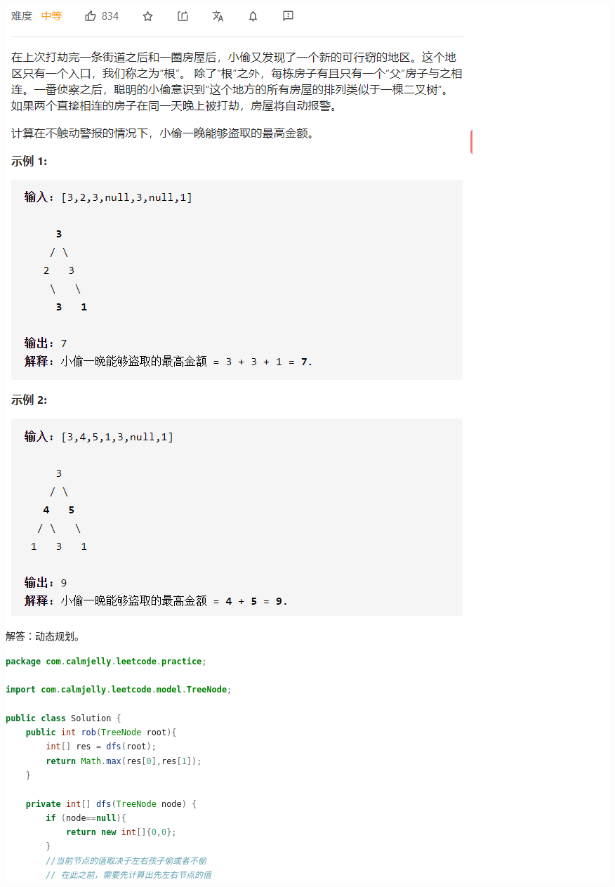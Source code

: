 ![image-20210428015247518](../img/image-20210428015247518.png)

解答：动态规划。

```java
package com.calmjelly.leetcode.practice;

import com.calmjelly.leetcode.model.TreeNode;

public class Solution {
    public int rob(TreeNode root){
        int[] res = dfs(root);
        return Math.max(res[0],res[1]);
    }

    private int[] dfs(TreeNode node) {
        if (node==null){
            return new int[]{0,0};
        }
        //当前节点的值取决于左右孩子偷或者不偷
        // 在此之前，需要先计算出先左右节点的值
```